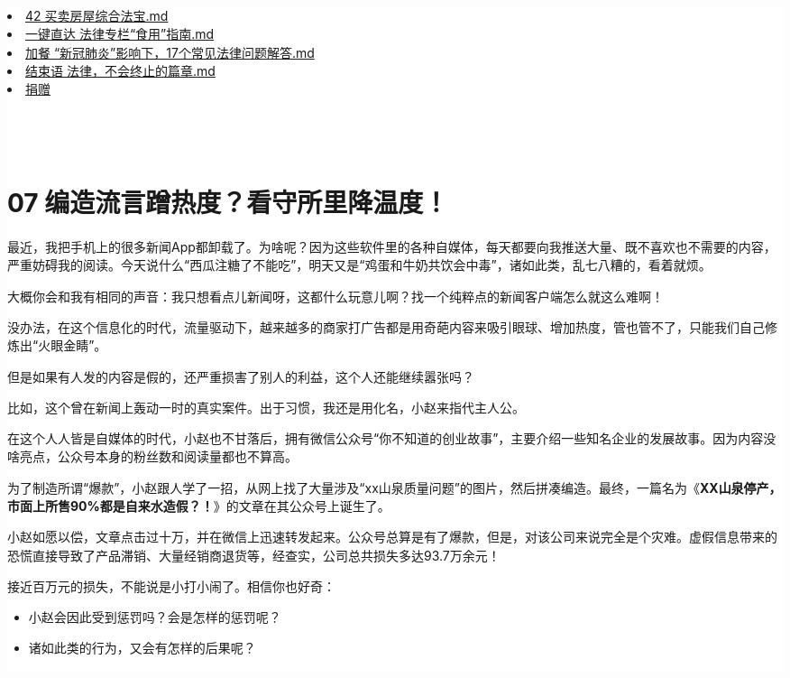 <li>
<a class="menu-item" href="/%e4%b8%93%e6%a0%8f/%e7%99%bd%e8%af%9d%e6%b3%95%e5%be%8b42%e8%ae%b2/42%20%e4%b9%b0%e5%8d%96%e6%88%bf%e5%b1%8b%e7%bb%bc%e5%90%88%e6%b3%95%e5%ae%9d.md" id="42 买卖房屋综合法宝.md">42 买卖房屋综合法宝.md</a>
</li>
<li>
<a class="menu-item" href="/%e4%b8%93%e6%a0%8f/%e7%99%bd%e8%af%9d%e6%b3%95%e5%be%8b42%e8%ae%b2/%e4%b8%80%e9%94%ae%e7%9b%b4%e8%be%be%20%e6%b3%95%e5%be%8b%e4%b8%93%e6%a0%8f%e2%80%9c%e9%a3%9f%e7%94%a8%e2%80%9d%e6%8c%87%e5%8d%97.md" id="一键直达 法律专栏“食用”指南.md">一键直达 法律专栏“食用”指南.md</a>
</li>
<li>
<a class="menu-item" href="/%e4%b8%93%e6%a0%8f/%e7%99%bd%e8%af%9d%e6%b3%95%e5%be%8b42%e8%ae%b2/%e5%8a%a0%e9%a4%90%20%e2%80%9c%e6%96%b0%e5%86%a0%e8%82%ba%e7%82%8e%e2%80%9d%e5%bd%b1%e5%93%8d%e4%b8%8b%ef%bc%8c17%e4%b8%aa%e5%b8%b8%e8%a7%81%e6%b3%95%e5%be%8b%e9%97%ae%e9%a2%98%e8%a7%a3%e7%ad%94.md" id="加餐 “新冠肺炎”影响下，17个常见法律问题解答.md">加餐 “新冠肺炎”影响下，17个常见法律问题解答.md</a>
</li>
<li>
<a class="menu-item" href="/%e4%b8%93%e6%a0%8f/%e7%99%bd%e8%af%9d%e6%b3%95%e5%be%8b42%e8%ae%b2/%e7%bb%93%e6%9d%9f%e8%af%ad%20%e6%b3%95%e5%be%8b%ef%bc%8c%e4%b8%8d%e4%bc%9a%e7%bb%88%e6%ad%a2%e7%9a%84%e7%af%87%e7%ab%a0.md" id="结束语 法律，不会终止的篇章.md">结束语 法律，不会终止的篇章.md</a>
</li>
<li><a href="/assets/捐赠.md">捐赠</a></li>
</ul>
</div>
</div>
<div class="sidebar-toggle" onclick="sidebar_toggle()" onmouseleave="remove_inner()" onmouseover="add_inner()">
<div class="sidebar-toggle-inner"></div>
</div>
<div class="off-canvas-content">
<div class="columns">
<div class="column col-12 col-lg-12">
<div class="book-navbar">
<header class="navbar">
<section class="navbar-section">
<a onclick="open_sidebar()">
<i class="icon icon-menu"></i>
</a>
</section>
</header>
</div>
<div class="book-content" style="max-width: 960px; margin: 0 auto;
    overflow-x: auto;
    overflow-y: hidden;">
<div class="book-post">

<p align="center" id="tip"></p>
<h1 class="title" data-id="07 编造流言蹭热度？看守所里降温度！" id="title">07 编造流言蹭热度？看守所里降温度！</h1>
<div><p>最近，我把手机上的很多新闻App都卸载了。为啥呢？因为这些软件里的各种自媒体，每天都要向我推送大量、既不喜欢也不需要的内容，严重妨碍我的阅读。今天说什么“西瓜注糖了不能吃”，明天又是“鸡蛋和牛奶共饮会中毒”，诸如此类，乱七八糟的，看着就烦。</p>
<p>大概你会和我有相同的声音：我只想看点儿新闻呀，这都什么玩意儿啊？找一个纯粹点的新闻客户端怎么就这么难啊！</p>
<p>没办法，在这个信息化的时代，流量驱动下，越来越多的商家打广告都是用奇葩内容来吸引眼球、增加热度，管也管不了，只能我们自己修炼出“火眼金睛”。</p>
<p>但是如果有人发的内容是假的，还严重损害了别人的利益，这个人还能继续嚣张吗？</p>
<p>比如，这个曾在新闻上轰动一时的真实案件。出于习惯，我还是用化名，小赵来指代主人公。</p>
<p>在这个人人皆是自媒体的时代，小赵也不甘落后，拥有微信公众号“你不知道的创业故事”，主要介绍一些知名企业的发展故事。因为内容没啥亮点，公众号本身的粉丝数和阅读量都也不算高。</p>
<p>为了制造所谓“爆款”，小赵跟人学了一招，从网上找了大量涉及“xx山泉质量问题”的图片，然后拼凑编造。最终，一篇名为《<strong>XX山泉停产，市面上所售90%都是自来水造假？！</strong>》的文章在其公众号上诞生了。</p>
<p>小赵如愿以偿，文章点击过十万，并在微信上迅速转发起来。公众号总算是有了爆款，但是，对该公司来说完全是个灾难。虚假信息带来的恐慌直接导致了产品滞销、大量经销商退货等，经查实，公司总共损失多达93.7万余元！</p>
<p>接近百万元的损失，不能说是小打小闹了。相信你也好奇：</p>
<ul>
<li><p>小赵会因此受到惩罚吗？会是怎样的惩罚呢？</p></li>
<li><p>诸如此类的行为，又会有怎样的后果呢？</p></li>
</ul>